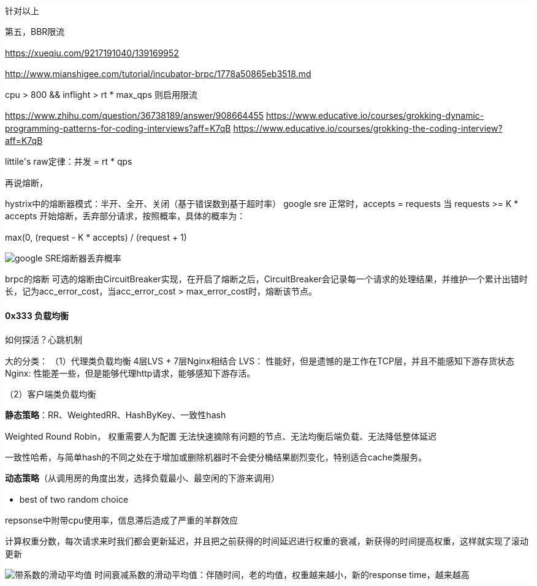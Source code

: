针对以上

第五，BBR限流

https://xueqiu.com/9217191040/139169952

http://www.mianshigee.com/tutorial/incubator-brpc/1778a50865eb3518.md

cpu > 800 && inflight >  rt * max_qps 则启用限流

https://www.zhihu.com/question/36738189/answer/908664455
https://www.educative.io/courses/grokking-dynamic-programming-patterns-for-coding-interviews?aff=K7qB
https://www.educative.io/courses/grokking-the-coding-interview?aff=K7qB

littile's raw定律：并发 = rt * qps

再说熔断，

hystrix中的熔断器模式：半开、全开、关闭（基于错误数到基于超时率）
google sre
正常时，accepts = requests
当 requests >= K * accepts 开始熔断，丢弃部分请求，按照概率，具体的概率为：

max(0, (request - K * accepts) / (request + 1)

![google SRE熔断器丢弃概率](http://cdn.b5mang.com/20201230223626.png)

brpc的熔断
可选的熔断由CircuitBreaker实现，在开启了熔断之后，CircuitBreaker会记录每一个请求的处理结果，并维护一个累计出错时长，记为acc_error_cost，当acc_error_cost > max_error_cost时，熔断该节点。

#### 0x333 负载均衡

如何探活？心跳机制

大的分类：
（1）代理类负载均衡
4层LVS + 7层Nginx相结合
LVS： 性能好，但是遗憾的是工作在TCP层，并且不能感知下游存货状态
Nginx: 性能差一些，但是能够代理http请求，能够感知下游存活。

（2）客户端类负载均衡

**静态策略**：RR、WeightedRR、HashByKey、一致性hash

Weighted Round Robin， 权重需要人为配置
无法快速摘除有问题的节点、无法均衡后端负载、无法降低整体延迟

一致性哈希，与简单hash的不同之处在于增加或删除机器时不会使分桶结果剧烈变化，特别适合cache类服务。

**动态策略**（从调用房的角度出发，选择负载最小、最空闲的下游来调用）

- best of two random choice

repsonse中附带cpu使用率，信息滞后造成了严重的羊群效应

计算权重分数，每次请求来时我们都会更新延迟，并且把之前获得的时间延迟进行权重的衰减，新获得的时间提高权重，这样就实现了滚动更新

![带系数的滑动平均值](http://cdn.b5mang.com/2020123022446.png)
时间衰减系数的滑动平均值：伴随时间，老的均值，权重越来越小，新的response time，越来越高
